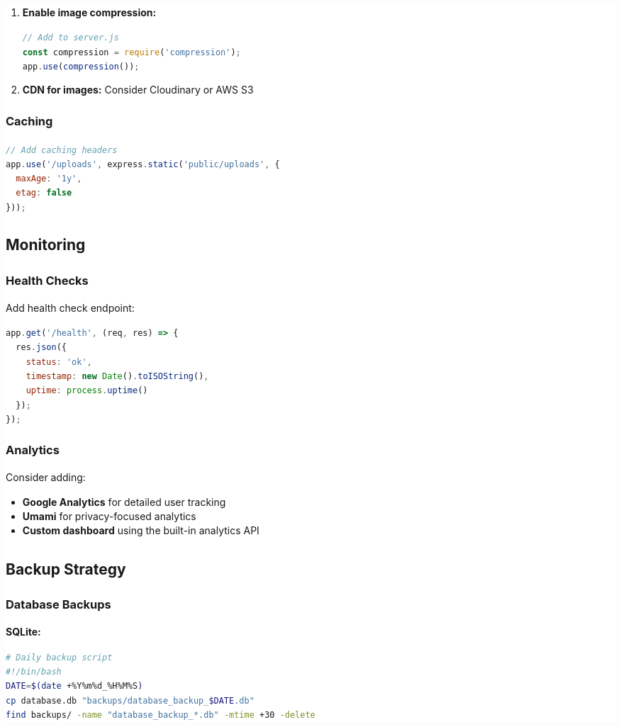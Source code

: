 1. **Enable image compression:**
   ```javascript
   // Add to server.js
   const compression = require('compression');
   app.use(compression());
   ```

2. **CDN for images:** Consider Cloudinary or AWS S3

### Caching

```javascript
// Add caching headers
app.use('/uploads', express.static('public/uploads', {
  maxAge: '1y',
  etag: false
}));
```

## Monitoring

### Health Checks

Add health check endpoint:
```javascript
app.get('/health', (req, res) => {
  res.json({ 
    status: 'ok', 
    timestamp: new Date().toISOString(),
    uptime: process.uptime()
  });
});
```

### Analytics

Consider adding:
- **Google Analytics** for detailed user tracking
- **Umami** for privacy-focused analytics
- **Custom dashboard** using the built-in analytics API

## Backup Strategy

### Database Backups

**SQLite:**
```bash
# Daily backup script
#!/bin/bash
DATE=$(date +%Y%m%d_%H%M%S)
cp database.db "backups/database_backup_$DATE.db"
find backups/ -name "database_backup_*.db" -mtime +30 -delete
```
